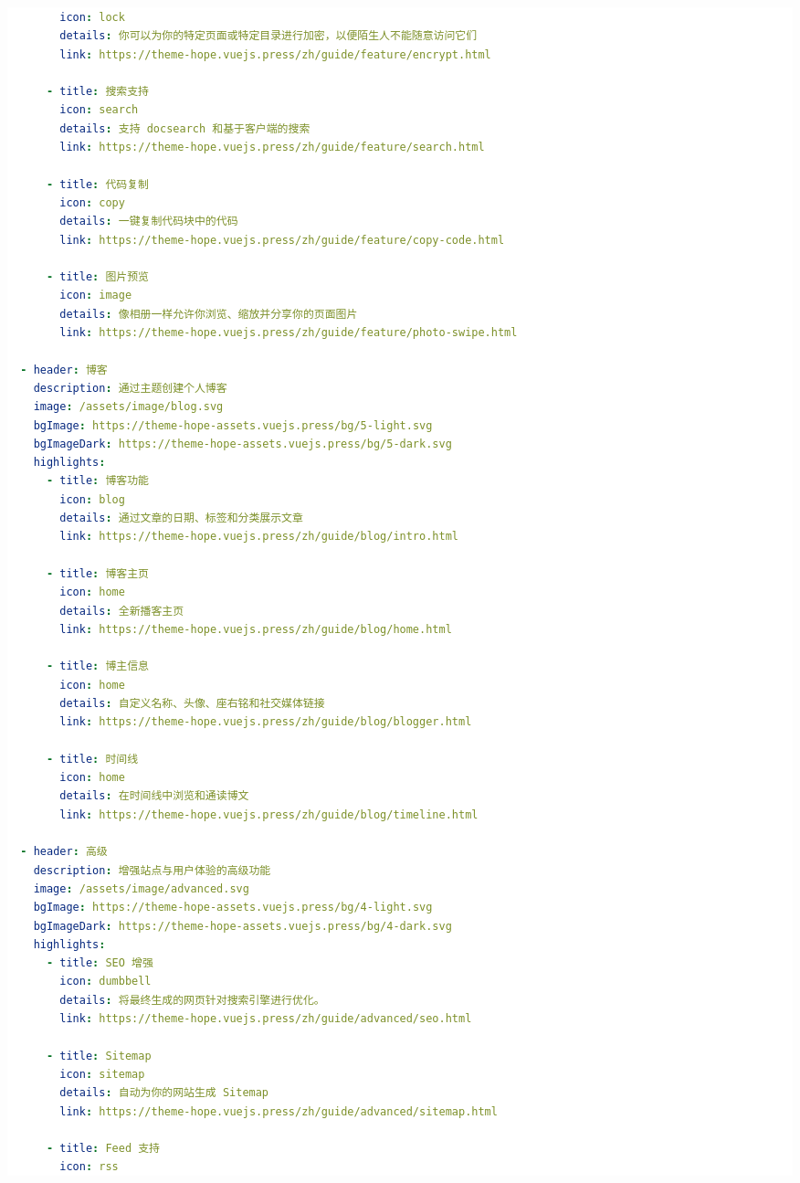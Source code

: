 ```yaml
        icon: lock
        details: 你可以为你的特定页面或特定目录进行加密，以便陌生人不能随意访问它们
        link: https://theme-hope.vuejs.press/zh/guide/feature/encrypt.html

      - title: 搜索支持
        icon: search
        details: 支持 docsearch 和基于客户端的搜索
        link: https://theme-hope.vuejs.press/zh/guide/feature/search.html

      - title: 代码复制
        icon: copy
        details: 一键复制代码块中的代码
        link: https://theme-hope.vuejs.press/zh/guide/feature/copy-code.html

      - title: 图片预览
        icon: image
        details: 像相册一样允许你浏览、缩放并分享你的页面图片
        link: https://theme-hope.vuejs.press/zh/guide/feature/photo-swipe.html

  - header: 博客
    description: 通过主题创建个人博客
    image: /assets/image/blog.svg
    bgImage: https://theme-hope-assets.vuejs.press/bg/5-light.svg
    bgImageDark: https://theme-hope-assets.vuejs.press/bg/5-dark.svg
    highlights:
      - title: 博客功能
        icon: blog
        details: 通过文章的日期、标签和分类展示文章
        link: https://theme-hope.vuejs.press/zh/guide/blog/intro.html

      - title: 博客主页
        icon: home
        details: 全新播客主页
        link: https://theme-hope.vuejs.press/zh/guide/blog/home.html

      - title: 博主信息
        icon: home
        details: 自定义名称、头像、座右铭和社交媒体链接
        link: https://theme-hope.vuejs.press/zh/guide/blog/blogger.html

      - title: 时间线
        icon: home
        details: 在时间线中浏览和通读博文
        link: https://theme-hope.vuejs.press/zh/guide/blog/timeline.html

  - header: 高级
    description: 增强站点与用户体验的高级功能
    image: /assets/image/advanced.svg
    bgImage: https://theme-hope-assets.vuejs.press/bg/4-light.svg
    bgImageDark: https://theme-hope-assets.vuejs.press/bg/4-dark.svg
    highlights:
      - title: SEO 增强
        icon: dumbbell
        details: 将最终生成的网页针对搜索引擎进行优化。
        link: https://theme-hope.vuejs.press/zh/guide/advanced/seo.html

      - title: Sitemap
        icon: sitemap
        details: 自动为你的网站生成 Sitemap
        link: https://theme-hope.vuejs.press/zh/guide/advanced/sitemap.html

      - title: Feed 支持
        icon: rss
```